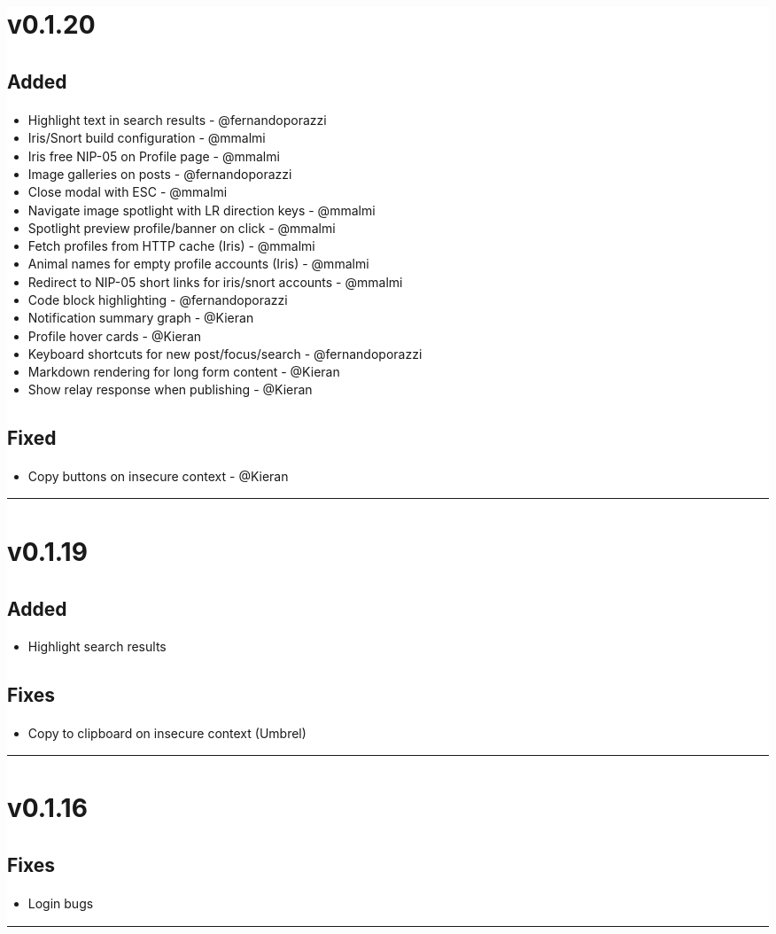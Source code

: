 
# v0.1.20

## Added

- Highlight text in search results - @fernandoporazzi
- Iris/Snort build configuration - @mmalmi
- Iris free NIP-05 on Profile page - @mmalmi
- Image galleries on posts - @fernandoporazzi
- Close modal with ESC - @mmalmi
- Navigate image spotlight with LR direction keys - @mmalmi
- Spotlight preview profile/banner on click - @mmalmi
- Fetch profiles from HTTP cache (Iris) - @mmalmi
- Animal names for empty profile accounts (Iris) - @mmalmi
- Redirect to NIP-05 short links for iris/snort accounts - @mmalmi
- Code block highlighting - @fernandoporazzi
- Notification summary graph - @Kieran
- Profile hover cards - @Kieran
- Keyboard shortcuts for new post/focus/search - @fernandoporazzi
- Markdown rendering for long form content - @Kieran
- Show relay response when publishing - @Kieran

## Fixed

- Copy buttons on insecure context - @Kieran

---

# v0.1.19

## Added

- Highlight search results

## Fixes

- Copy to clipboard on insecure context (Umbrel)

---

# v0.1.16

## Fixes

- Login bugs

---
